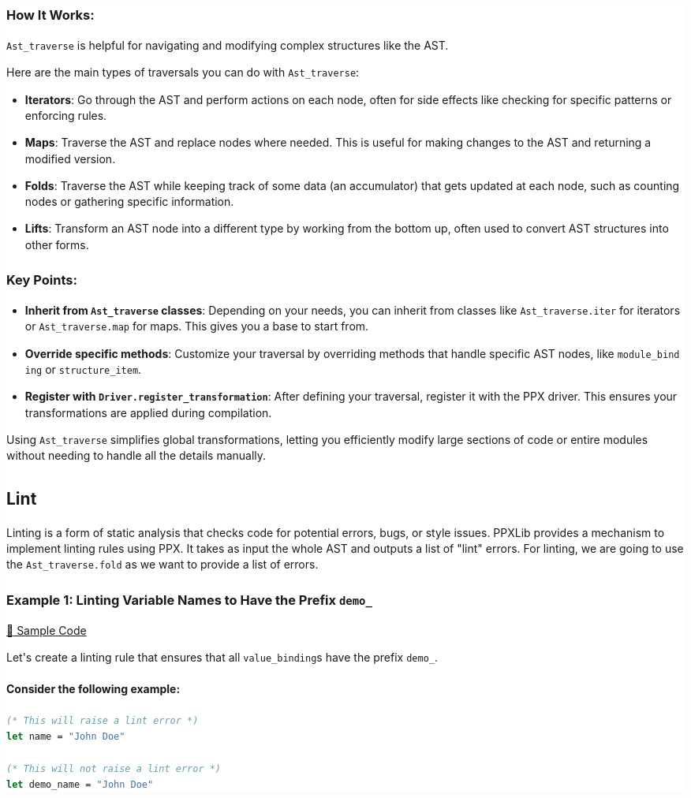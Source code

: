### How It Works:

`Ast_traverse` is helpful for navigating and modifying complex structures like the AST.

Here are the main types of traversals you can do with `Ast_traverse`:

- **Iterators**: Go through the AST and perform actions on each node, often for side effects like checking for specific patterns or enforcing rules.

- **Maps**: Traverse the AST and replace nodes where needed. This is useful for making changes to the AST and returning a modified version.

- **Folds**: Traverse the AST while keeping track of some data (an accumulator) that gets updated at each node, such as counting nodes or gathering specific information.

- **Lifts**: Transform an AST node into a different type by working from the bottom up, often used to convert AST structures into other forms.

### Key Points:

- **Inherit from `Ast_traverse` classes**: Depending on your needs, you can inherit from classes like `Ast_traverse.iter` for iterators or `Ast_traverse.map` for maps. This gives you a base to start from.

- **Override specific methods**: Customize your traversal by overriding methods that handle specific AST nodes, like `module_binding` or `structure_item`.

- **Register with `Driver.register_transformation`**: After defining your traversal, register it with the PPX driver. This ensures your transformations are applied during compilation.

Using `Ast_traverse` simplifies global transformations, letting you efficiently modify large sections of code or entire modules without needing to handle all the details manually.

## Lint

Linting is a form of static analysis that checks code for potential errors, bugs, or style issues. PPXLib provides a mechanism to implement linting rules using PPX. It takes as input the whole AST and outputs a list of "lint" errors. For linting, we are going to use the `Ast_traverse.fold` as we want to provide a list of errors.

### Example 1: Linting Variable Names to Have the Prefix `demo_`

[:link: Sample Code](./context_free.ml#L1-L4)

Let's create a linting rule that ensures that all `value_binding`s have the prefix `demo_`.

#### Consider the following example:

```ocaml
(* This will raise a lint error *)
let name = "John Doe"

(* This will not raise a lint error *)
let demo_name = "John Doe"
```
